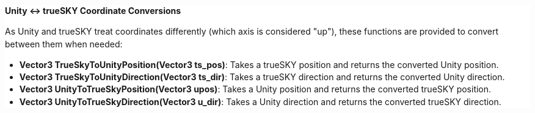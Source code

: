 
**Unity <-> trueSKY Coordinate Conversions**

As Unity and trueSKY treat coordinates differently (which axis is considered "up"), these functions are provided to convert between them when needed: 

* **Vector3 TrueSkyToUnityPosition(Vector3 ts_pos)**: Takes a trueSKY position and returns the converted Unity position.
* **Vector3 TrueSkyToUnityDirection(Vector3 ts_dir)**: Takes a trueSKY direction and returns the converted Unity direction.
* **Vector3 UnityToTrueSkyPosition(Vector3 upos)**: Takes a Unity position and returns the converted trueSKY position.
* **Vector3 UnityToTrueSkyDirection(Vector3 u_dir)**: Takes a Unity direction and returns the converted trueSKY direction.
